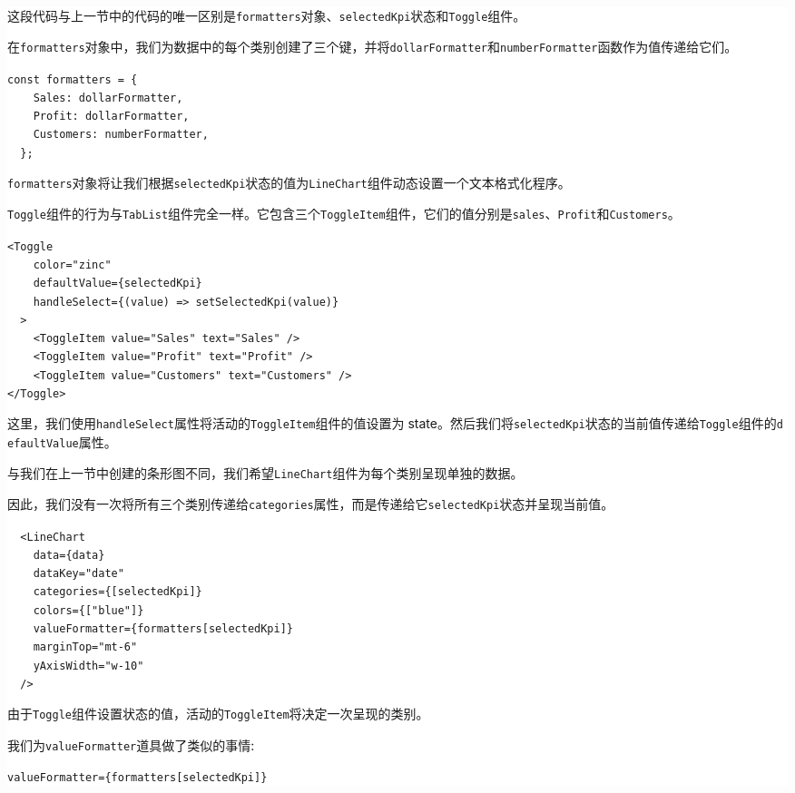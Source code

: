 ```
```

这段代码与上一节中的代码的唯一区别是`formatters`对象、`selectedKpi`状态和`Toggle`组件。

在`formatters`对象中，我们为数据中的每个类别创建了三个键，并将`dollarFormatter`和`numberFormatter`函数作为值传递给它们。

```
const formatters = {
    Sales: dollarFormatter,
    Profit: dollarFormatter,
    Customers: numberFormatter,
  }; 

```

`formatters`对象将让我们根据`selectedKpi`状态的值为`LineChart`组件动态设置一个文本格式化程序。

`Toggle`组件的行为与`TabList`组件完全一样。它包含三个`ToggleItem`组件，它们的值分别是`sales`、`Profit`和`Customers`。

```
<Toggle
    color="zinc"
    defaultValue={selectedKpi}
    handleSelect={(value) => setSelectedKpi(value)}
  >
    <ToggleItem value="Sales" text="Sales" />
    <ToggleItem value="Profit" text="Profit" />
    <ToggleItem value="Customers" text="Customers" />
</Toggle>

```

这里，我们使用`handleSelect`属性将活动的`ToggleItem`组件的值设置为 state。然后我们将`selectedKpi`状态的当前值传递给`Toggle`组件的`defaultValue`属性。

与我们在上一节中创建的条形图不同，我们希望`LineChart`组件为每个类别呈现单独的数据。

因此，我们没有一次将所有三个类别传递给`categories`属性，而是传递给它`selectedKpi`状态并呈现当前值。

```
  <LineChart
    data={data}
    dataKey="date"
    categories={[selectedKpi]}
    colors={["blue"]}
    valueFormatter={formatters[selectedKpi]}
    marginTop="mt-6"
    yAxisWidth="w-10"
  />

```

由于`Toggle`组件设置状态的值，活动的`ToggleItem`将决定一次呈现的类别。

我们为`valueFormatter`道具做了类似的事情:

```
valueFormatter={formatters[selectedKpi]}

```
